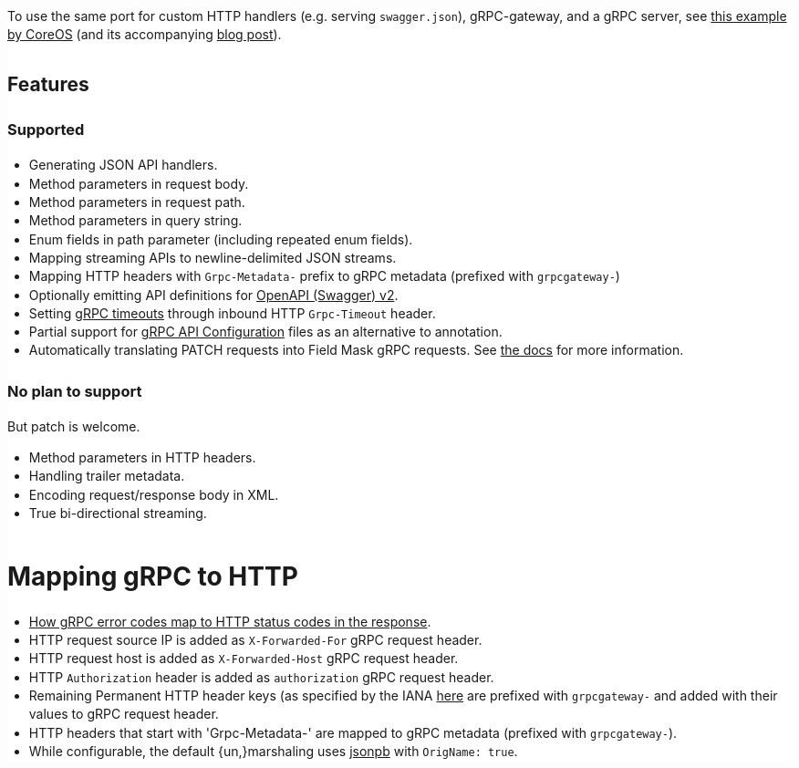 To use the same port for custom HTTP handlers (e.g. serving `swagger.json`),
gRPC-gateway, and a gRPC server, see
[this example by CoreOS](https://github.com/philips/grpc-gateway-example/blob/master/cmd/serve.go)
(and its accompanying [blog post](https://coreos.com/blog/grpc-protobufs-swagger.html)).

## Features

### Supported

* Generating JSON API handlers.
* Method parameters in request body.
* Method parameters in request path.
* Method parameters in query string.
* Enum fields in path parameter (including repeated enum fields).
* Mapping streaming APIs to newline-delimited JSON streams.
* Mapping HTTP headers with `Grpc-Metadata-` prefix to gRPC metadata (prefixed with `grpcgateway-`)
* Optionally emitting API definitions for
[OpenAPI (Swagger) v2](https://swagger.io/docs/specification/2-0/basic-structure/).
* Setting [gRPC timeouts](https://github.com/grpc/grpc/blob/master/doc/PROTOCOL-HTTP2.md#requests)
through inbound HTTP `Grpc-Timeout` header.
* Partial support for [gRPC API Configuration](https://cloud.google.com/endpoints/docs/grpc/grpc-service-config)
files as an alternative to annotation.
* Automatically translating PATCH requests into Field Mask gRPC requests. See
[the docs](https://grpc-ecosystem.github.io/grpc-gateway/docs/patch.html)
for more information.

### No plan to support
But patch is welcome.
* Method parameters in HTTP headers.
* Handling trailer metadata.
* Encoding request/response body in XML.
* True bi-directional streaming.

# Mapping gRPC to HTTP

* [How gRPC error codes map to HTTP status codes in the response](https://github.com/grpc-ecosystem/grpc-gateway/blob/master/runtime/errors.go#L15).
* HTTP request source IP is added as `X-Forwarded-For` gRPC request header.
* HTTP request host is added as `X-Forwarded-Host` gRPC request header.
* HTTP `Authorization` header is added as `authorization` gRPC request header.
* Remaining Permanent HTTP header keys (as specified by the IANA
[here](http://www.iana.org/assignments/message-headers/message-headers.xhtml)
are prefixed with `grpcgateway-` and added with their values to gRPC request
header.
* HTTP headers that start with 'Grpc-Metadata-' are mapped to gRPC metadata
(prefixed with `grpcgateway-`).
* While configurable, the default {un,}marshaling uses
[jsonpb](https://pkg.go.dev/github.com/golang/protobuf/jsonpb) with
`OrigName: true`.
